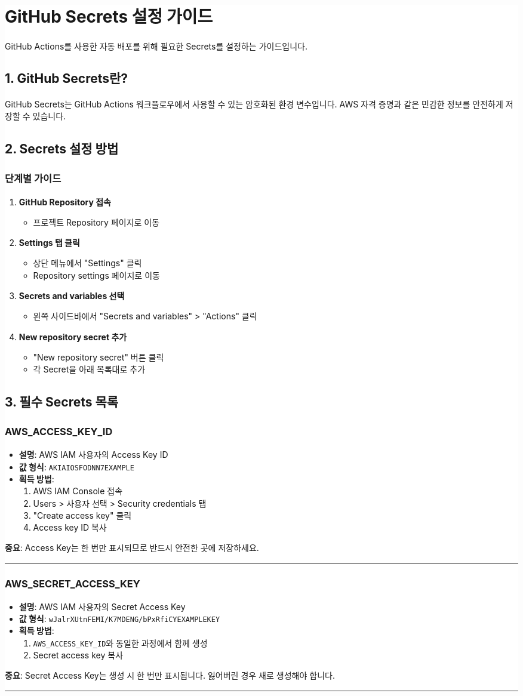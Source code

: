 # GitHub Secrets 설정 가이드

GitHub Actions를 사용한 자동 배포를 위해 필요한 Secrets를 설정하는 가이드입니다.

## 1. GitHub Secrets란?

GitHub Secrets는 GitHub Actions 워크플로우에서 사용할 수 있는 암호화된 환경 변수입니다. AWS 자격 증명과 같은 민감한 정보를 안전하게 저장할 수 있습니다.

## 2. Secrets 설정 방법

### 단계별 가이드

1. **GitHub Repository 접속**
   - 프로젝트 Repository 페이지로 이동

2. **Settings 탭 클릭**
   - 상단 메뉴에서 "Settings" 클릭
   - Repository settings 페이지로 이동

3. **Secrets and variables 선택**
   - 왼쪽 사이드바에서 "Secrets and variables" > "Actions" 클릭

4. **New repository secret 추가**
   - "New repository secret" 버튼 클릭
   - 각 Secret을 아래 목록대로 추가

## 3. 필수 Secrets 목록

### AWS_ACCESS_KEY_ID
- **설명**: AWS IAM 사용자의 Access Key ID
- **값 형식**: `AKIAIOSFODNN7EXAMPLE`
- **획득 방법**:
  1. AWS IAM Console 접속
  2. Users > 사용자 선택 > Security credentials 탭
  3. "Create access key" 클릭
  4. Access key ID 복사

**중요**: Access Key는 한 번만 표시되므로 반드시 안전한 곳에 저장하세요.

---

### AWS_SECRET_ACCESS_KEY
- **설명**: AWS IAM 사용자의 Secret Access Key
- **값 형식**: `wJalrXUtnFEMI/K7MDENG/bPxRfiCYEXAMPLEKEY`
- **획득 방법**:
  1. `AWS_ACCESS_KEY_ID`와 동일한 과정에서 함께 생성
  2. Secret access key 복사

**중요**: Secret Access Key는 생성 시 한 번만 표시됩니다. 잃어버린 경우 새로 생성해야 합니다.

---